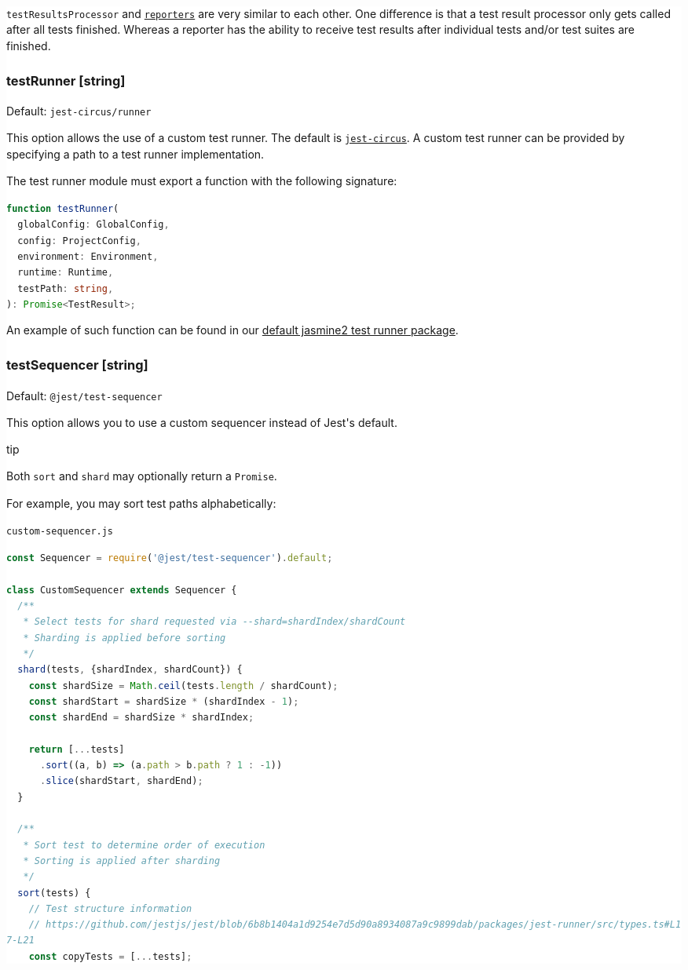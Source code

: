 `testResultsProcessor` and [`reporters`](#reporters-arraymodulename--modulename-options) are very similar to each other. One difference is that a test result processor only gets called after all tests finished. Whereas a reporter has the ability to receive test results after individual tests and/or test suites are finished.

### testRunner [string]

Default: `jest-circus/runner`

This option allows the use of a custom test runner. The default is [`jest-circus`](https://github.com/jestjs/jest/tree/main/packages/jest-circus). A custom test runner can be provided by specifying a path to a test runner implementation.

The test runner module must export a function with the following signature:

```typescript
function testRunner(
  globalConfig: GlobalConfig,
  config: ProjectConfig,
  environment: Environment,
  runtime: Runtime,
  testPath: string,
): Promise<TestResult>;
```

An example of such function can be found in our [default jasmine2 test runner package](https://github.com/jestjs/jest/tree/main/packages/jest-jasmine2).

### testSequencer [string]

Default: `@jest/test-sequencer`

This option allows you to use a custom sequencer instead of Jest's default.

tip

Both `sort` and `shard` may optionally return a `Promise`.

For example, you may sort test paths alphabetically:

`custom-sequencer.js`

```javascript
const Sequencer = require('@jest/test-sequencer').default;

class CustomSequencer extends Sequencer {
  /**
   * Select tests for shard requested via --shard=shardIndex/shardCount
   * Sharding is applied before sorting
   */
  shard(tests, {shardIndex, shardCount}) {
    const shardSize = Math.ceil(tests.length / shardCount);
    const shardStart = shardSize * (shardIndex - 1);
    const shardEnd = shardSize * shardIndex;

    return [...tests]
      .sort((a, b) => (a.path > b.path ? 1 : -1))
      .slice(shardStart, shardEnd);
  }

  /**
   * Sort test to determine order of execution
   * Sorting is applied after sharding
   */
  sort(tests) {
    // Test structure information
    // https://github.com/jestjs/jest/blob/6b8b1404a1d9254e7d5d90a8934087a9c9899dab/packages/jest-runner/src/types.ts#L17-L21
    const copyTests = [...tests];
```